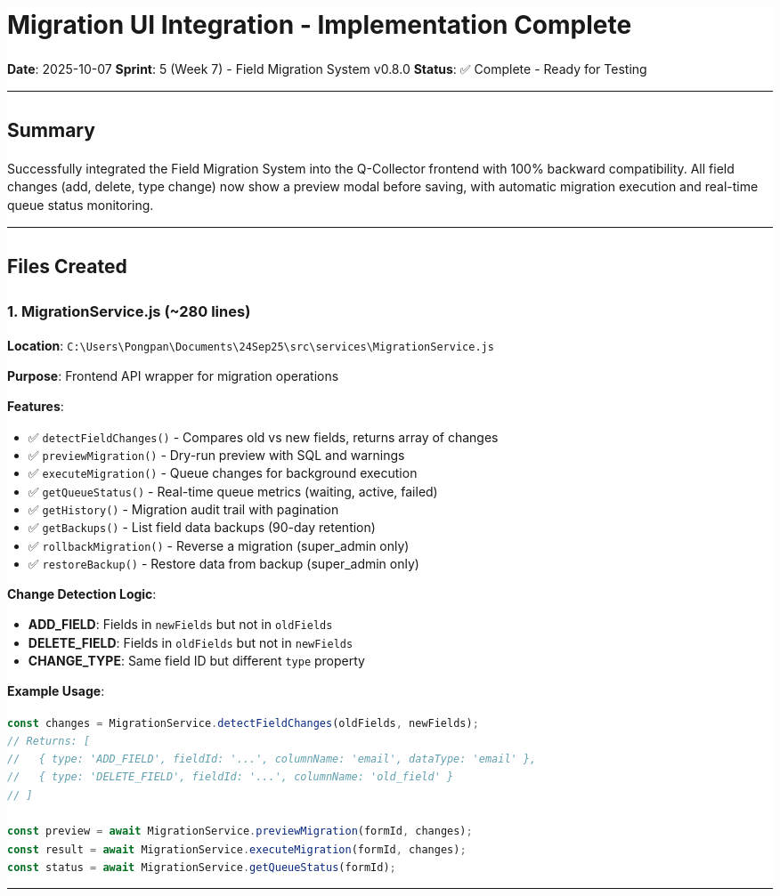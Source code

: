 # Migration UI Integration - Implementation Complete

**Date**: 2025-10-07
**Sprint**: 5 (Week 7) - Field Migration System v0.8.0
**Status**: ✅ Complete - Ready for Testing

---

## Summary

Successfully integrated the Field Migration System into the Q-Collector frontend with 100% backward compatibility. All field changes (add, delete, type change) now show a preview modal before saving, with automatic migration execution and real-time queue status monitoring.

---

## Files Created

### 1. MigrationService.js (~280 lines)
**Location**: `C:\Users\Pongpan\Documents\24Sep25\src\services\MigrationService.js`

**Purpose**: Frontend API wrapper for migration operations

**Features**:
- ✅ `detectFieldChanges()` - Compares old vs new fields, returns array of changes
- ✅ `previewMigration()` - Dry-run preview with SQL and warnings
- ✅ `executeMigration()` - Queue changes for background execution
- ✅ `getQueueStatus()` - Real-time queue metrics (waiting, active, failed)
- ✅ `getHistory()` - Migration audit trail with pagination
- ✅ `getBackups()` - List field data backups (90-day retention)
- ✅ `rollbackMigration()` - Reverse a migration (super_admin only)
- ✅ `restoreBackup()` - Restore data from backup (super_admin only)

**Change Detection Logic**:
- **ADD_FIELD**: Fields in `newFields` but not in `oldFields`
- **DELETE_FIELD**: Fields in `oldFields` but not in `newFields`
- **CHANGE_TYPE**: Same field ID but different `type` property

**Example Usage**:
```javascript
const changes = MigrationService.detectFieldChanges(oldFields, newFields);
// Returns: [
//   { type: 'ADD_FIELD', fieldId: '...', columnName: 'email', dataType: 'email' },
//   { type: 'DELETE_FIELD', fieldId: '...', columnName: 'old_field' }
// ]

const preview = await MigrationService.previewMigration(formId, changes);
const result = await MigrationService.executeMigration(formId, changes);
const status = await MigrationService.getQueueStatus(formId);
```

---
